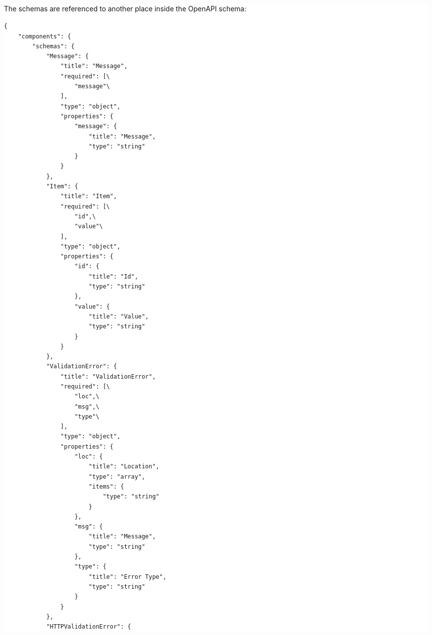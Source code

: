 The schemas are referenced to another place inside the OpenAPI schema:

```md-code__content
{
    "components": {
        "schemas": {
            "Message": {
                "title": "Message",
                "required": [\
                    "message"\
                ],
                "type": "object",
                "properties": {
                    "message": {
                        "title": "Message",
                        "type": "string"
                    }
                }
            },
            "Item": {
                "title": "Item",
                "required": [\
                    "id",\
                    "value"\
                ],
                "type": "object",
                "properties": {
                    "id": {
                        "title": "Id",
                        "type": "string"
                    },
                    "value": {
                        "title": "Value",
                        "type": "string"
                    }
                }
            },
            "ValidationError": {
                "title": "ValidationError",
                "required": [\
                    "loc",\
                    "msg",\
                    "type"\
                ],
                "type": "object",
                "properties": {
                    "loc": {
                        "title": "Location",
                        "type": "array",
                        "items": {
                            "type": "string"
                        }
                    },
                    "msg": {
                        "title": "Message",
                        "type": "string"
                    },
                    "type": {
                        "title": "Error Type",
                        "type": "string"
                    }
                }
            },
            "HTTPValidationError": {
```